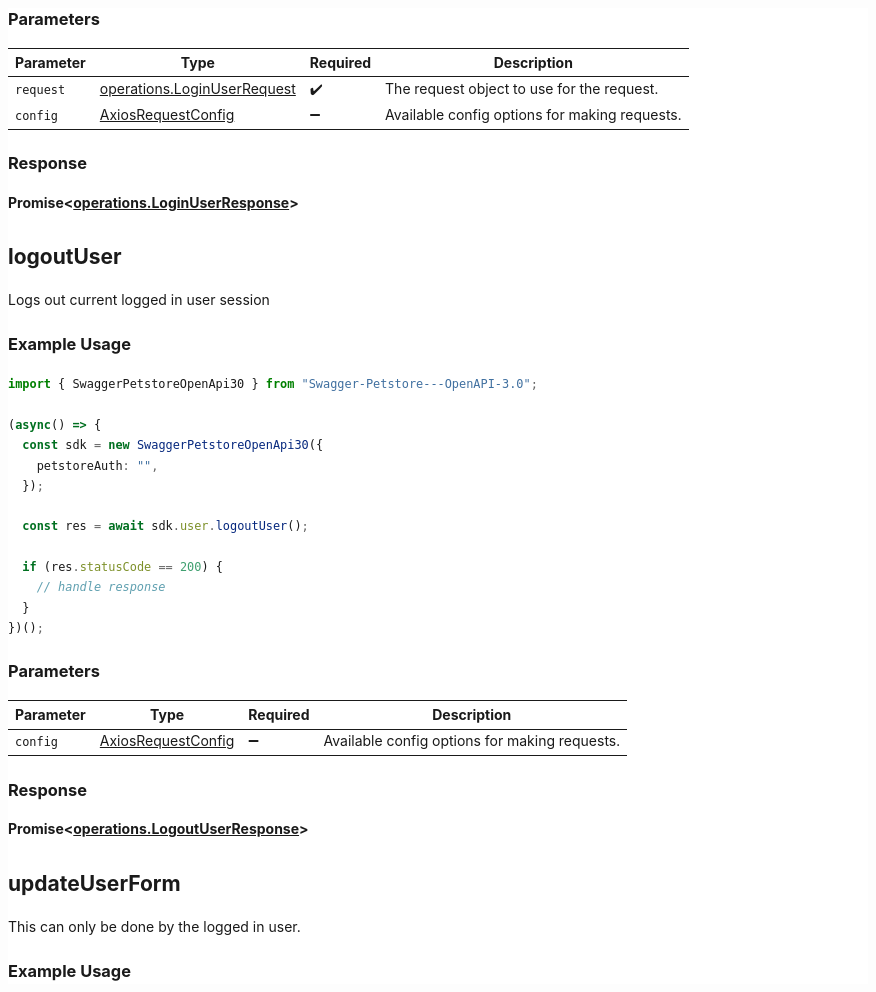 ### Parameters

| Parameter                                                                  | Type                                                                       | Required                                                                   | Description                                                                |
| -------------------------------------------------------------------------- | -------------------------------------------------------------------------- | -------------------------------------------------------------------------- | -------------------------------------------------------------------------- |
| `request`                                                                  | [operations.LoginUserRequest](../../models/operations/loginuserrequest.md) | :heavy_check_mark:                                                         | The request object to use for the request.                                 |
| `config`                                                                   | [AxiosRequestConfig](https://axios-http.com/docs/req_config)               | :heavy_minus_sign:                                                         | Available config options for making requests.                              |


### Response

**Promise<[operations.LoginUserResponse](../../models/operations/loginuserresponse.md)>**


## logoutUser

Logs out current logged in user session

### Example Usage

```typescript
import { SwaggerPetstoreOpenApi30 } from "Swagger-Petstore---OpenAPI-3.0";

(async() => {
  const sdk = new SwaggerPetstoreOpenApi30({
    petstoreAuth: "",
  });

  const res = await sdk.user.logoutUser();

  if (res.statusCode == 200) {
    // handle response
  }
})();
```

### Parameters

| Parameter                                                    | Type                                                         | Required                                                     | Description                                                  |
| ------------------------------------------------------------ | ------------------------------------------------------------ | ------------------------------------------------------------ | ------------------------------------------------------------ |
| `config`                                                     | [AxiosRequestConfig](https://axios-http.com/docs/req_config) | :heavy_minus_sign:                                           | Available config options for making requests.                |


### Response

**Promise<[operations.LogoutUserResponse](../../models/operations/logoutuserresponse.md)>**


## updateUserForm

This can only be done by the logged in user.

### Example Usage

